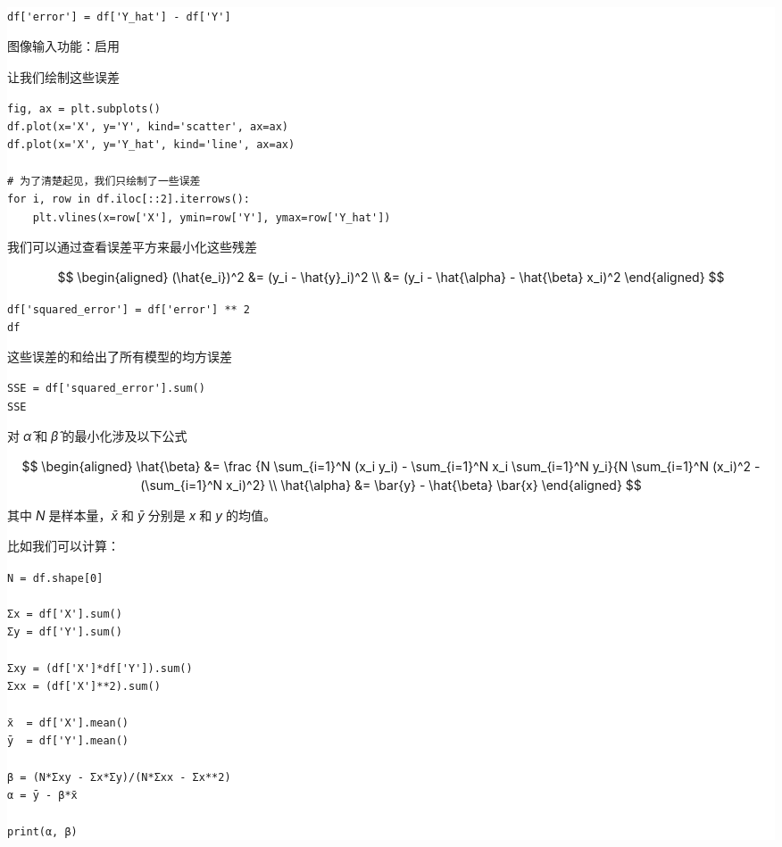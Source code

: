 ```{code-cell} ipython3
df['error'] = df['Y_hat'] - df['Y']
```
图像输入功能：启用

让我们绘制这些误差

```{code-cell} ipython3
fig, ax = plt.subplots()
df.plot(x='X', y='Y', kind='scatter', ax=ax)
df.plot(x='X', y='Y_hat', kind='line', ax=ax)

# 为了清楚起见，我们只绘制了一些误差
for i, row in df.iloc[::2].iterrows():
    plt.vlines(x=row['X'], ymin=row['Y'], ymax=row['Y_hat'])
```

我们可以通过查看误差平方来最小化这些残差

$$
\begin{aligned}
(\hat{e_i})^2 &= (y_i - \hat{y}_i)^2 \\
              &= (y_i - \hat{\alpha} - \hat{\beta} x_i)^2
\end{aligned}
$$

```{code-cell} ipython3
df['squared_error'] = df['error'] ** 2
df
```

这些误差的和给出了所有模型的均方误差

```{code-cell} ipython3
SSE = df['squared_error'].sum()
SSE
```

对 $\hat{\alpha}$ 和 $\hat{\beta}$ 的最小化涉及以下公式

$$
\begin{aligned}
\hat{\beta} &= \frac {N \sum_{i=1}^N (x_i y_i) - \sum_{i=1}^N x_i \sum_{i=1}^N y_i}{N \sum_{i=1}^N (x_i)^2 - (\sum_{i=1}^N x_i)^2} \\
\hat{\alpha} &= \bar{y} - \hat{\beta} \bar{x}
\end{aligned}
$$

其中 $N$ 是样本量，$\bar{x}$ 和 $\bar{y}$ 分别是 $x$ 和 $y$ 的均值。

比如我们可以计算：

```{code-cell} ipython3
N = df.shape[0]

Σx = df['X'].sum()
Σy = df['Y'].sum()

Σxy = (df['X']*df['Y']).sum()
Σxx = (df['X']**2).sum()

x̄  = df['X'].mean()
ȳ  = df['Y'].mean()

β = (N*Σxy - Σx*Σy)/(N*Σxx - Σx**2)
α = ȳ - β*x̄

print(α, β)
```

